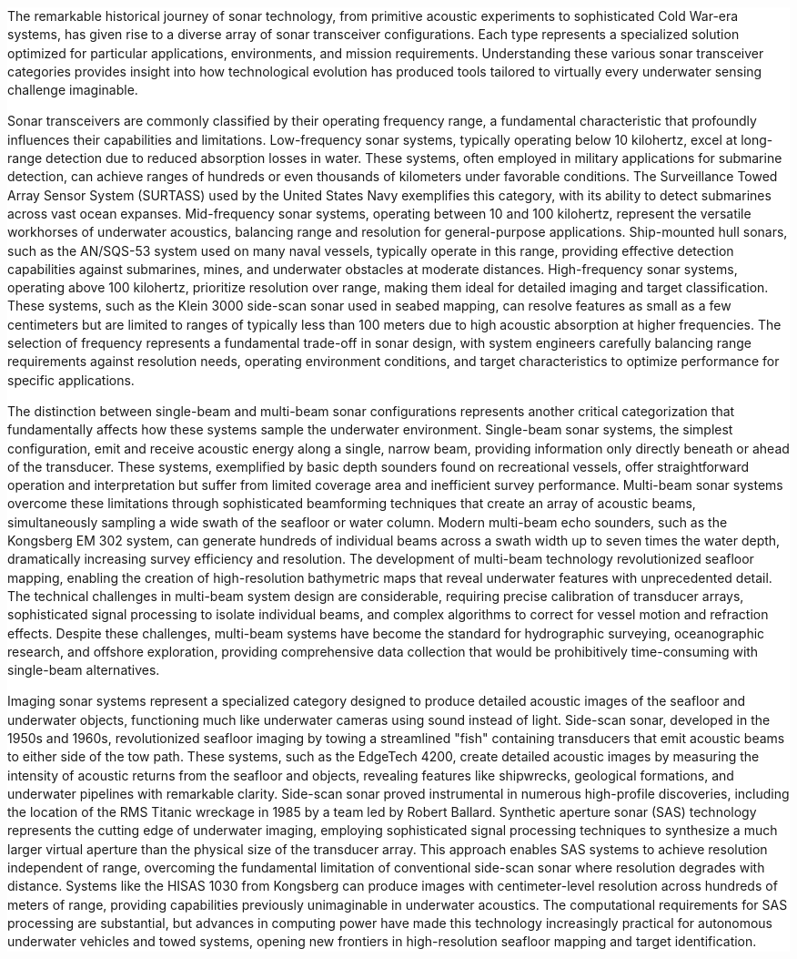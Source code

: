 
The remarkable historical journey of sonar technology, from primitive acoustic experiments to sophisticated Cold War-era systems, has given rise to a diverse array of sonar transceiver configurations. Each type represents a specialized solution optimized for particular applications, environments, and mission requirements. Understanding these various sonar transceiver categories provides insight into how technological evolution has produced tools tailored to virtually every underwater sensing challenge imaginable.

Sonar transceivers are commonly classified by their operating frequency range, a fundamental characteristic that profoundly influences their capabilities and limitations. Low-frequency sonar systems, typically operating below 10 kilohertz, excel at long-range detection due to reduced absorption losses in water. These systems, often employed in military applications for submarine detection, can achieve ranges of hundreds or even thousands of kilometers under favorable conditions. The Surveillance Towed Array Sensor System (SURTASS) used by the United States Navy exemplifies this category, with its ability to detect submarines across vast ocean expanses. Mid-frequency sonar systems, operating between 10 and 100 kilohertz, represent the versatile workhorses of underwater acoustics, balancing range and resolution for general-purpose applications. Ship-mounted hull sonars, such as the AN/SQS-53 system used on many naval vessels, typically operate in this range, providing effective detection capabilities against submarines, mines, and underwater obstacles at moderate distances. High-frequency sonar systems, operating above 100 kilohertz, prioritize resolution over range, making them ideal for detailed imaging and target classification. These systems, such as the Klein 3000 side-scan sonar used in seabed mapping, can resolve features as small as a few centimeters but are limited to ranges of typically less than 100 meters due to high acoustic absorption at higher frequencies. The selection of frequency represents a fundamental trade-off in sonar design, with system engineers carefully balancing range requirements against resolution needs, operating environment conditions, and target characteristics to optimize performance for specific applications.

The distinction between single-beam and multi-beam sonar configurations represents another critical categorization that fundamentally affects how these systems sample the underwater environment. Single-beam sonar systems, the simplest configuration, emit and receive acoustic energy along a single, narrow beam, providing information only directly beneath or ahead of the transducer. These systems, exemplified by basic depth sounders found on recreational vessels, offer straightforward operation and interpretation but suffer from limited coverage area and inefficient survey performance. Multi-beam sonar systems overcome these limitations through sophisticated beamforming techniques that create an array of acoustic beams, simultaneously sampling a wide swath of the seafloor or water column. Modern multi-beam echo sounders, such as the Kongsberg EM 302 system, can generate hundreds of individual beams across a swath width up to seven times the water depth, dramatically increasing survey efficiency and resolution. The development of multi-beam technology revolutionized seafloor mapping, enabling the creation of high-resolution bathymetric maps that reveal underwater features with unprecedented detail. The technical challenges in multi-beam system design are considerable, requiring precise calibration of transducer arrays, sophisticated signal processing to isolate individual beams, and complex algorithms to correct for vessel motion and refraction effects. Despite these challenges, multi-beam systems have become the standard for hydrographic surveying, oceanographic research, and offshore exploration, providing comprehensive data collection that would be prohibitively time-consuming with single-beam alternatives.

Imaging sonar systems represent a specialized category designed to produce detailed acoustic images of the seafloor and underwater objects, functioning much like underwater cameras using sound instead of light. Side-scan sonar, developed in the 1950s and 1960s, revolutionized seafloor imaging by towing a streamlined "fish" containing transducers that emit acoustic beams to either side of the tow path. These systems, such as the EdgeTech 4200, create detailed acoustic images by measuring the intensity of acoustic returns from the seafloor and objects, revealing features like shipwrecks, geological formations, and underwater pipelines with remarkable clarity. Side-scan sonar proved instrumental in numerous high-profile discoveries, including the location of the RMS Titanic wreckage in 1985 by a team led by Robert Ballard. Synthetic aperture sonar (SAS) technology represents the cutting edge of underwater imaging, employing sophisticated signal processing techniques to synthesize a much larger virtual aperture than the physical size of the transducer array. This approach enables SAS systems to achieve resolution independent of range, overcoming the fundamental limitation of conventional side-scan sonar where resolution degrades with distance. Systems like the HISAS 1030 from Kongsberg can produce images with centimeter-level resolution across hundreds of meters of range, providing capabilities previously unimaginable in underwater acoustics. The computational requirements for SAS processing are substantial, but advances in computing power have made this technology increasingly practical for autonomous underwater vehicles and towed systems, opening new frontiers in high-resolution seafloor mapping and target identification.
